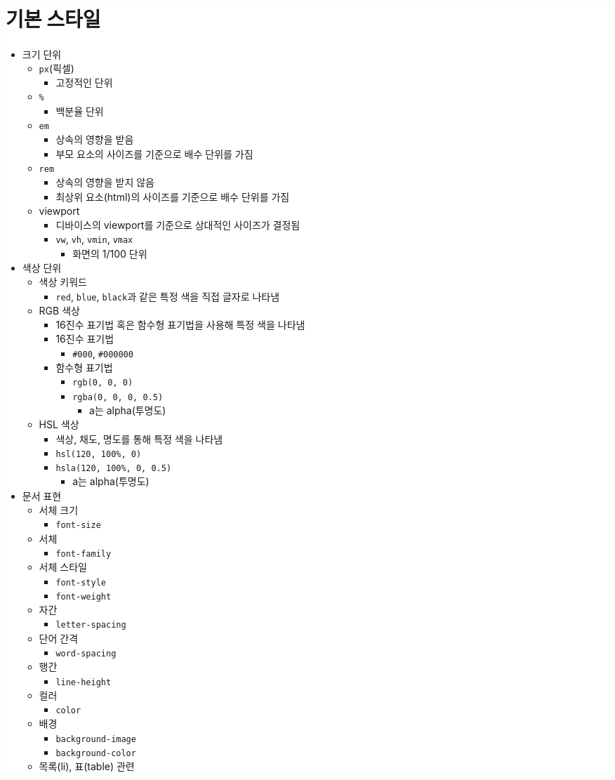 # 기본 스타일

- 크기 단위
    - `px`(픽셀)
        - 고정적인 단위
    - `%`
        - 백분율 단위
    - `em`
        - 상속의 영향을 받음
        - 부모 요소의 사이즈를 기준으로 배수 단위를 가짐
    - `rem`
        - 상속의 영향을 받지 않음
        - 최상위 요소(html)의 사이즈를 기준으로 배수 단위를 가짐
    - viewport
        - 디바이스의 viewport를 기준으로 상대적인 사이즈가 결정됨
        - `vw`, `vh`, `vmin`, `vmax`
            - 화면의 1/100 단위
- 색상 단위
    - 색상 키워드
        - `red`, `blue`, `black`과 같은 특정 색을 직접 글자로 나타냄
    - RGB 색상
        - 16진수 표기법 혹은 함수형 표기법을 사용해 특정 색을 나타냄
        - 16진수 표기법
            - `#000`, `#000000`
        - 함수형 표기법
            - `rgb(0, 0, 0)`
            - `rgba(0, 0, 0, 0.5)`
                - a는 alpha(투명도)
    - HSL 색상
        - 색상, 채도, 명도를 통해 특정 색을 나타냄
        - `hsl(120, 100%, 0)`
        - `hsla(120, 100%, 0, 0.5)`
            - a는 alpha(투명도)
- 문서 표현
    - 서체 크기
        - `font-size`
    - 서체
        - `font-family`
    - 서체 스타일
        - `font-style`
        - `font-weight`
    - 자간
        - `letter-spacing`
    - 단어 간격
        - `word-spacing`
    - 행간
        - `line-height`
    - 컬러
        - `color`
    - 배경
        - `background-image`
        - `background-color`
    - 목록(li), 표(table) 관련
